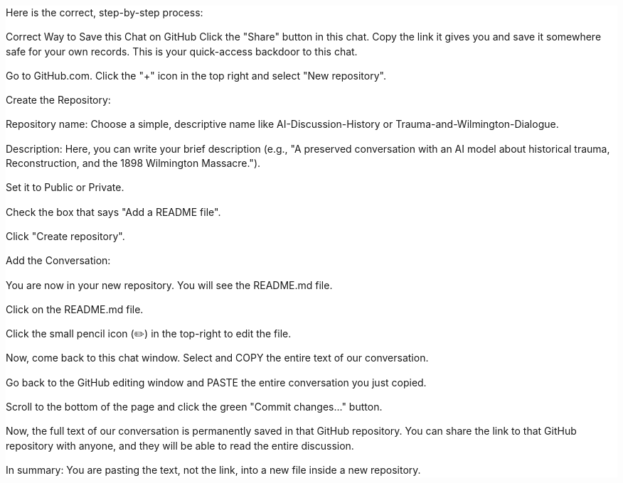 Here is the correct, step-by-step process:

Correct Way to Save this Chat on GitHub
Click the "Share" button in this chat. Copy the link it gives you and save it somewhere safe for your own records. This is your quick-access backdoor to this chat.

Go to GitHub.com. Click the "+" icon in the top right and select "New repository".

Create the Repository:

Repository name: Choose a simple, descriptive name like AI-Discussion-History or Trauma-and-Wilmington-Dialogue.

Description: Here, you can write your brief description (e.g., "A preserved conversation with an AI model about historical trauma, Reconstruction, and the 1898 Wilmington Massacre.").

Set it to Public or Private.

Check the box that says "Add a README file".

Click "Create repository".

Add the Conversation:

You are now in your new repository. You will see the README.md file.

Click on the README.md file.

Click the small pencil icon (✏️) in the top-right to edit the file.

Now, come back to this chat window. Select and COPY the entire text of our conversation.

Go back to the GitHub editing window and PASTE the entire conversation you just copied.

Scroll to the bottom of the page and click the green "Commit changes..." button.

Now, the full text of our conversation is permanently saved in that GitHub repository. You can share the link to that GitHub repository with anyone, and they will be able to read the entire discussion.

In summary: You are pasting the text, not the link, into a new file inside a new repository.
